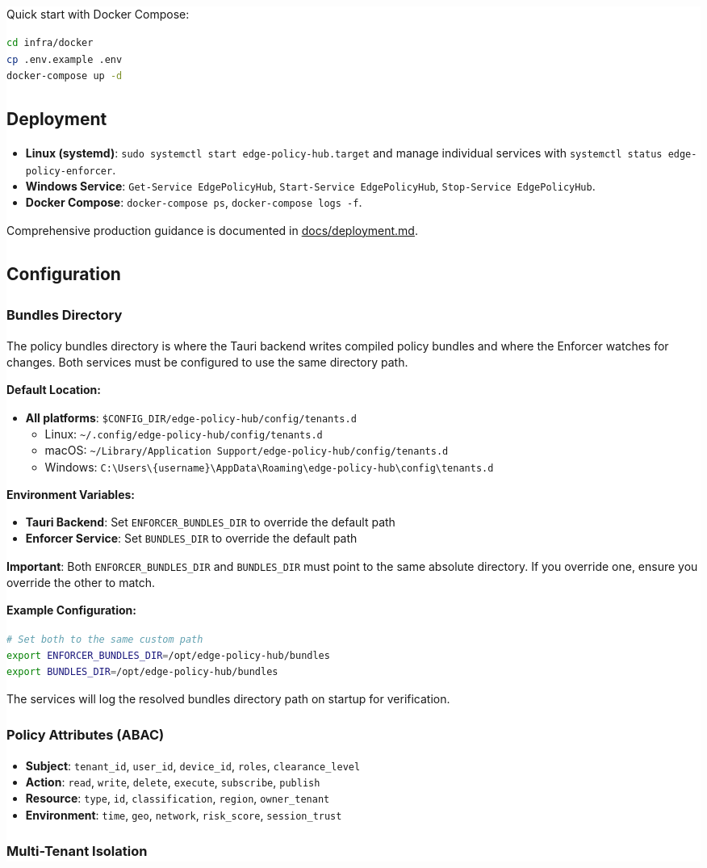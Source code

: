 Quick start with Docker Compose:

```bash
cd infra/docker
cp .env.example .env
docker-compose up -d
```

## Deployment

- **Linux (systemd)**: `sudo systemctl start edge-policy-hub.target` and manage individual services with `systemctl status edge-policy-enforcer`.
- **Windows Service**: `Get-Service EdgePolicyHub`, `Start-Service EdgePolicyHub`, `Stop-Service EdgePolicyHub`.
- **Docker Compose**: `docker-compose ps`, `docker-compose logs -f`.

Comprehensive production guidance is documented in [docs/deployment.md](docs/deployment.md).

## Configuration

### Bundles Directory

The policy bundles directory is where the Tauri backend writes compiled policy bundles and where the Enforcer watches for changes. Both services must be configured to use the same directory path.

**Default Location:**
- **All platforms**: `$CONFIG_DIR/edge-policy-hub/config/tenants.d`
  - Linux: `~/.config/edge-policy-hub/config/tenants.d`
  - macOS: `~/Library/Application Support/edge-policy-hub/config/tenants.d`
  - Windows: `C:\Users\{username}\AppData\Roaming\edge-policy-hub\config\tenants.d`

**Environment Variables:**
- **Tauri Backend**: Set `ENFORCER_BUNDLES_DIR` to override the default path
- **Enforcer Service**: Set `BUNDLES_DIR` to override the default path

**Important**: Both `ENFORCER_BUNDLES_DIR` and `BUNDLES_DIR` must point to the same absolute directory. If you override one, ensure you override the other to match.

**Example Configuration:**
```bash
# Set both to the same custom path
export ENFORCER_BUNDLES_DIR=/opt/edge-policy-hub/bundles
export BUNDLES_DIR=/opt/edge-policy-hub/bundles
```

The services will log the resolved bundles directory path on startup for verification.

### Policy Attributes (ABAC)

- **Subject**: `tenant_id`, `user_id`, `device_id`, `roles`, `clearance_level`
- **Action**: `read`, `write`, `delete`, `execute`, `subscribe`, `publish`
- **Resource**: `type`, `id`, `classification`, `region`, `owner_tenant`
- **Environment**: `time`, `geo`, `network`, `risk_score`, `session_trust`

### Multi-Tenant Isolation
